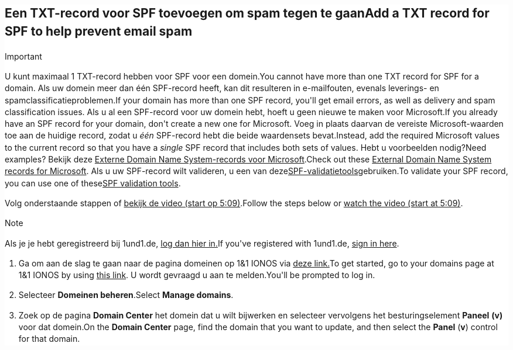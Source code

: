 ## <a name="add-a-txt-record-for-spf-to-help-prevent-email-spam"></a><span data-ttu-id="02c9d-274">Een TXT-record voor SPF toevoegen om spam tegen te gaan</span><span class="sxs-lookup"><span data-stu-id="02c9d-274">Add a TXT record for SPF to help prevent email spam</span></span>

> [!IMPORTANT]
> <span data-ttu-id="02c9d-275">U kunt maximaal 1 TXT-record hebben voor SPF voor een domein.</span><span class="sxs-lookup"><span data-stu-id="02c9d-275">You cannot have more than one TXT record for SPF for a domain.</span></span> <span data-ttu-id="02c9d-276">Als uw domein meer dan één SPF-record heeft, kan dit resulteren in e-mailfouten, evenals leverings- en spamclassificatieproblemen.</span><span class="sxs-lookup"><span data-stu-id="02c9d-276">If your domain has more than one SPF record, you'll get email errors, as well as delivery and spam classification issues.</span></span> <span data-ttu-id="02c9d-277">Als u al een SPF-record voor uw domein hebt, hoeft u geen nieuwe te maken voor Microsoft.</span><span class="sxs-lookup"><span data-stu-id="02c9d-277">If you already have an SPF record for your domain, don't create a new one for Microsoft.</span></span> <span data-ttu-id="02c9d-278">Voeg in plaats daarvan de vereiste Microsoft-waarden toe aan de huidige record, zodat u *één* SPF-record hebt die beide waardensets bevat.</span><span class="sxs-lookup"><span data-stu-id="02c9d-278">Instead, add the required Microsoft values to the current record so that you have a  *single*  SPF record that includes both sets of values.</span></span> <span data-ttu-id="02c9d-279">Hebt u voorbeelden nodig?</span><span class="sxs-lookup"><span data-stu-id="02c9d-279">Need examples?</span></span> <span data-ttu-id="02c9d-280">Bekijk deze [Externe Domain Name System-records voor Microsoft](https://support.office.com/article/c0531a6f-9e25-4f2d-ad0e-a70bfef09ac0).</span><span class="sxs-lookup"><span data-stu-id="02c9d-280">Check out these [External Domain Name System records for Microsoft](https://support.office.com/article/c0531a6f-9e25-4f2d-ad0e-a70bfef09ac0).</span></span> <span data-ttu-id="02c9d-281">Als u uw SPF-record wilt valideren, u een van deze[SPF-validatietools](../setup/domains-faq.md)gebruiken.</span><span class="sxs-lookup"><span data-stu-id="02c9d-281">To validate your SPF record, you can use one of these[SPF validation tools](../setup/domains-faq.md).</span></span> 
  
<span data-ttu-id="02c9d-282">Volg onderstaande stappen of [bekijk de video (start op 5:09)](https://support.office.com/article/Video-Create-DNS-records-at-1-1-Internet-for-Office-365-543fb112-ecf5-47ae-b096-07f3f942a089?ui=en-US&amp;rs=en-US&amp;ad=US).</span><span class="sxs-lookup"><span data-stu-id="02c9d-282">Follow the steps below or [watch the video (start at 5:09)](https://support.office.com/article/Video-Create-DNS-records-at-1-1-Internet-for-Office-365-543fb112-ecf5-47ae-b096-07f3f942a089?ui=en-US&amp;rs=en-US&amp;ad=US).</span></span>
  
> [!NOTE]
> <span data-ttu-id="02c9d-283">Als je je hebt geregistreerd bij 1und1.de, [log dan hier in.](https://go.microsoft.com/fwlink/?linkid=859152)</span><span class="sxs-lookup"><span data-stu-id="02c9d-283">If you've registered with 1und1.de, [sign in here](https://go.microsoft.com/fwlink/?linkid=859152).</span></span> 
  
1. <span data-ttu-id="02c9d-284">Ga om aan de slag te gaan naar de pagina domeinen op 1&1 IONOS via [deze link.](https://my.1and1.com/)</span><span class="sxs-lookup"><span data-stu-id="02c9d-284">To get started, go to your domains page at 1&1 IONOS by using [this link](https://my.1and1.com/).</span></span> <span data-ttu-id="02c9d-285">U wordt gevraagd u aan te melden.</span><span class="sxs-lookup"><span data-stu-id="02c9d-285">You'll be prompted to log in.</span></span>
    
2. <span data-ttu-id="02c9d-286">Selecteer **Domeinen beheren**.</span><span class="sxs-lookup"><span data-stu-id="02c9d-286">Select **Manage domains**.</span></span>
    
3. <span data-ttu-id="02c9d-287">Zoek op de pagina **Domain Center** het domein dat u wilt bijwerken en selecteer vervolgens het besturingselement **Paneel** **(v)** voor dat domein.</span><span class="sxs-lookup"><span data-stu-id="02c9d-287">On the **Domain Center** page, find the domain that you want to update, and then select the **Panel** (**v**) control for that domain.</span></span>
    